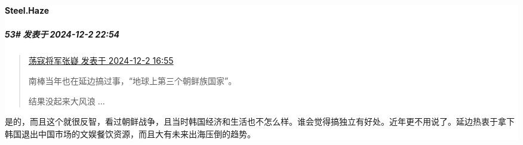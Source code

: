 ####  Steel.Haze  
##### 53#       发表于 2024-12-2 22:54

<blockquote><a href="httphttps://bbs.saraba1st.com/2b/forum.php?mod=redirect&amp;goto=findpost&amp;pid=66824390&amp;ptid=2209074" target="_blank">荡寇将军张嶷 发表于 2024-12-2 16:55</a>

南棒当年也在延边搞过事，“地球上第三个朝鲜族国家”。

结果没起来大风浪 ...</blockquote>
是的，而且这个就很反智，看过朝鲜战争，且当时韩国经济和生活也不怎么样。谁会觉得搞独立有好处。近年更不用说了。延边热衷于拿下韩国退出中国市场的文娱餐饮资源，而且大有未来出海压倒的趋势。

